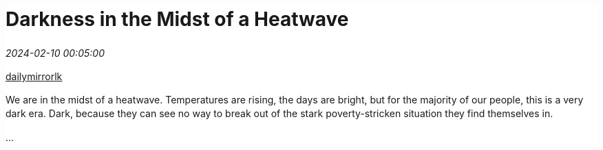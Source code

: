 

# Darkness in the Midst of a Heatwave

*2024-02-10 00:05:00*

[dailymirrorlk](https://www.dailymirror.lk/opinion/Darkness-in-the-Midst-of-a-Heatwave/172-276714)

We are in the midst of a heatwave. Temperatures are rising, the days are bright, but for the majority of our people, this is a very dark era. Dark, because they can see no way to break out of the stark poverty-stricken situation they find themselves in.

...

